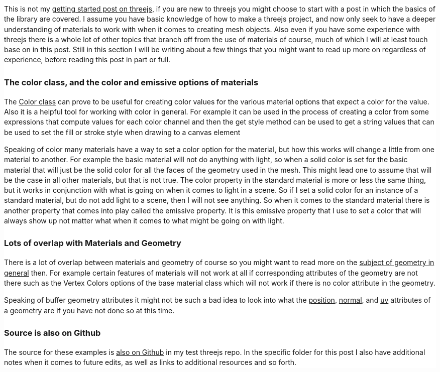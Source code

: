 This is not my [getting started post on threejs](/2018/04/04/threejs-getting-started/), if you are new to threejs you might choose to start with a post in which the basics of the library are covered. I assume you have basic knowledge of how to make a threejs project, and now only seek to have a deeper understanding of materials to work with when it comes to creating mesh objects. Also even if you have some experience with threejs there is a whole lot of other topics that branch off from the use of materials of course, much of which I will at least touch base on in this post. Still in this section I will be writing about a few things that you might want to read up more on regardless of experience, before reading this post in part or full.

<iframe class="youtube_video" src="https://www.youtube.com/embed/EouYzHldZd8" title="YouTube video player" frameborder="0" allow="accelerometer; autoplay; clipboard-write; encrypted-media; gyroscope; picture-in-picture" allowfullscreen></iframe>


### The color class, and the color and emissive options of materials

The [Color class](/2021/05/03/threejs-color) can prove to be useful for creating color values for the various material options that expect a color for the value. Also it is a helpful tool for working with color in general. For example it can be used in the process of creating a color from some expressions that compute values for each color channel and then the get style method can be used to get a string values that can be used to set the fill or stroke style when drawing to a canvas element

Speaking of color many materials have a way to set a color option for the material, but how this works will change a little from one material to another. For example the basic material will not do anything with light, so when a solid color is set for the basic material that will just be the solid color for all the faces of the geometry used in the mesh. This might lead one to assume that will be the case in all other materials, but that is not true. The color property in the standard material is more or less the same thing, but it works in conjunction with what is going on when it comes to light in a scene. So if I set a solid color for an instance of a standard material, but do not add light to a scene, then I will not see anything. So when it comes to the standard material there is another property that comes into play called the emissive property. It is this emissive property that I use to set a color that will always show up not matter what when it comes to what might be going on with light.

### Lots of overlap with Materials and Geometry

There is a lot of overlap between materials and geometry of course so you might want to read more on the [subject of geometry in general](/2021/04/22/threejs-buffer-geometry/) then. For example certain features of materials will not work at all if corresponding attributes of the geometry are not there such as the Vertex Colors options of the base material class which will not work if there is no color attribute in the geometry.

Speaking of buffer geometry attributes it might not be such a bad idea to look into what the [position](/2021/06/07/threejs-buffer-geometry-attributes-position/), [normal](/2021/06/08/threejs-buffer-geometry-attributes-normals), and [uv](/2021/06/09/threejs-buffer-geometry-attributes-uv/) attributes of a geometry are if you have not done so at this time.

### Source is also on Github

The source for these examples is [also on Github](https://github.com/dustinpfister/test_threejs/tree/master/views/forpost/threejs-materials) in my test threejs repo. In the specific folder for this post I also have additional notes when it comes to future edits, as well as links to additional resources and so forth. 
